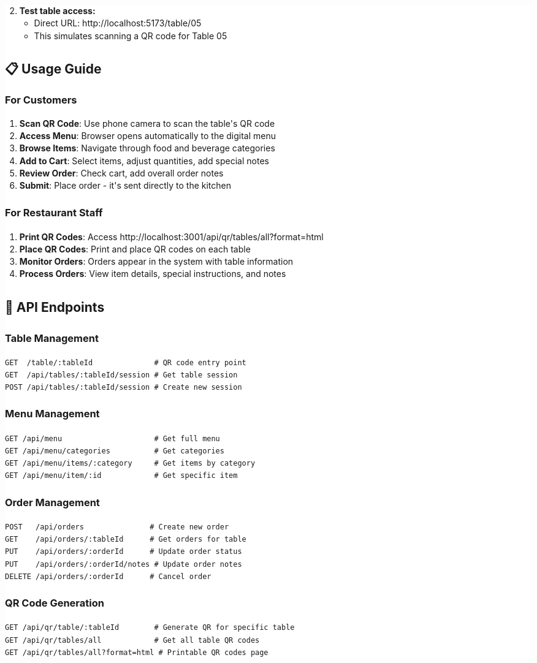 2. **Test table access:**
   - Direct URL: http://localhost:5173/table/05
   - This simulates scanning a QR code for Table 05

## 📋 Usage Guide

### For Customers

1. **Scan QR Code**: Use phone camera to scan the table's QR code
2. **Access Menu**: Browser opens automatically to the digital menu
3. **Browse Items**: Navigate through food and beverage categories
4. **Add to Cart**: Select items, adjust quantities, add special notes
5. **Review Order**: Check cart, add overall order notes
6. **Submit**: Place order - it's sent directly to the kitchen

### For Restaurant Staff

1. **Print QR Codes**: Access http://localhost:3001/api/qr/tables/all?format=html
2. **Place QR Codes**: Print and place QR codes on each table
3. **Monitor Orders**: Orders appear in the system with table information
4. **Process Orders**: View item details, special instructions, and notes

## 🔧 API Endpoints

### Table Management
```
GET  /table/:tableId              # QR code entry point
GET  /api/tables/:tableId/session # Get table session
POST /api/tables/:tableId/session # Create new session
```

### Menu Management
```
GET /api/menu                     # Get full menu
GET /api/menu/categories          # Get categories
GET /api/menu/items/:category     # Get items by category
GET /api/menu/item/:id            # Get specific item
```

### Order Management
```
POST   /api/orders               # Create new order
GET    /api/orders/:tableId      # Get orders for table
PUT    /api/orders/:orderId      # Update order status
PUT    /api/orders/:orderId/notes # Update order notes
DELETE /api/orders/:orderId      # Cancel order
```

### QR Code Generation
```
GET /api/qr/table/:tableId        # Generate QR for specific table
GET /api/qr/tables/all            # Get all table QR codes
GET /api/qr/tables/all?format=html # Printable QR codes page
```
